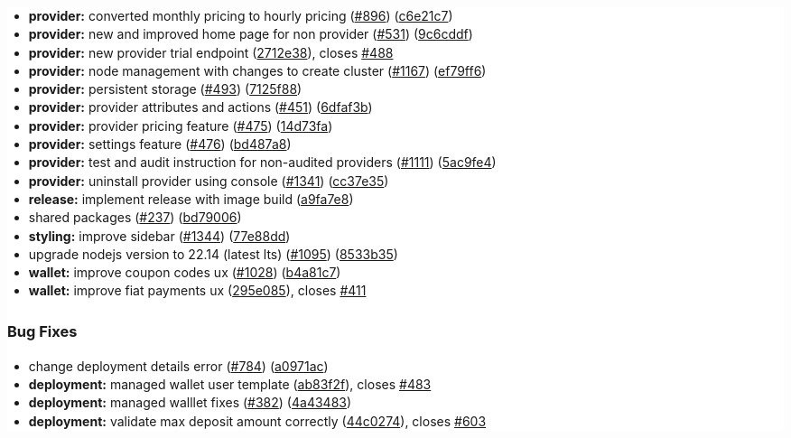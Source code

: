 * **provider:** converted monthly pricing to hourly pricing ([#896](https://github.com/Levangie-Laboratories/console/issues/896)) ([c6e21c7](https://github.com/Levangie-Laboratories/console/commit/c6e21c7cc3a3395c31b95a298fa73c2748eeec0e))
* **provider:** new and improved home page for non provider ([#531](https://github.com/Levangie-Laboratories/console/issues/531)) ([9c6cddf](https://github.com/Levangie-Laboratories/console/commit/9c6cddfeafd0ba95e9feb877239560d88833af3a))
* **provider:** new provider trial endpoint ([2712e38](https://github.com/Levangie-Laboratories/console/commit/2712e380b8f5af0930abbdf9347a1dee3eb75f8a)), closes [#488](https://github.com/Levangie-Laboratories/console/issues/488)
* **provider:** node management with changes to create cluster ([#1167](https://github.com/Levangie-Laboratories/console/issues/1167)) ([ef79ff6](https://github.com/Levangie-Laboratories/console/commit/ef79ff6c500350bf014183c7101d3f5cf6190d3a))
* **provider:** persistent storage ([#493](https://github.com/Levangie-Laboratories/console/issues/493)) ([7125f88](https://github.com/Levangie-Laboratories/console/commit/7125f8857845c5b44009b15b882d2e5ae3e293b1))
* **provider:** provider attributes and actions ([#451](https://github.com/Levangie-Laboratories/console/issues/451)) ([6dfaf3b](https://github.com/Levangie-Laboratories/console/commit/6dfaf3bc28ab741c680aece89268065c69853477))
* **provider:** provider pricing feature ([#475](https://github.com/Levangie-Laboratories/console/issues/475)) ([14d73fa](https://github.com/Levangie-Laboratories/console/commit/14d73fa4c3b099e9d530db76949394e16557aa73))
* **provider:** settings feature ([#476](https://github.com/Levangie-Laboratories/console/issues/476)) ([bd487a8](https://github.com/Levangie-Laboratories/console/commit/bd487a87f6ca6a390c112a8e4296af8d35fffe2b))
* **provider:** test and audit instruction for non-audited providers ([#1111](https://github.com/Levangie-Laboratories/console/issues/1111)) ([5ac9fe4](https://github.com/Levangie-Laboratories/console/commit/5ac9fe48211683a71953d76b4768be26620f163e))
* **provider:** uninstall provider using console ([#1341](https://github.com/Levangie-Laboratories/console/issues/1341)) ([cc37e35](https://github.com/Levangie-Laboratories/console/commit/cc37e355879370d89c7a944fb097bd27685a457b))
* **release:** implement release with image build ([a9fa7e8](https://github.com/Levangie-Laboratories/console/commit/a9fa7e80b373af4ca90438292f582e661680fb2d))
* shared packages ([#237](https://github.com/Levangie-Laboratories/console/issues/237)) ([bd79006](https://github.com/Levangie-Laboratories/console/commit/bd79006abff3ee2d06657269ddd0e76d1554f275))
* **styling:** improve sidebar ([#1344](https://github.com/Levangie-Laboratories/console/issues/1344)) ([77e88dd](https://github.com/Levangie-Laboratories/console/commit/77e88dd9a61b0d38ded8e108a58a6de093a29de7))
* upgrade nodejs version to 22.14 (latest lts) ([#1095](https://github.com/Levangie-Laboratories/console/issues/1095)) ([8533b35](https://github.com/Levangie-Laboratories/console/commit/8533b355762016829c4435fd67c7885df79b251e))
* **wallet:** improve coupon codes ux ([#1028](https://github.com/Levangie-Laboratories/console/issues/1028)) ([b4a81c7](https://github.com/Levangie-Laboratories/console/commit/b4a81c79b97213ae72d37efe4771129f5b69b5ef))
* **wallet:** improve fiat payments ux ([295e085](https://github.com/Levangie-Laboratories/console/commit/295e08542deb57634de624c5815e1e7127333a16)), closes [#411](https://github.com/Levangie-Laboratories/console/issues/411)


### Bug Fixes

* change deployment details error ([#784](https://github.com/Levangie-Laboratories/console/issues/784)) ([a0971ac](https://github.com/Levangie-Laboratories/console/commit/a0971ac787dfc5dea0029ead0b684edb450e66cf))
* **deployment:** managed wallet user template ([ab83f2f](https://github.com/Levangie-Laboratories/console/commit/ab83f2f699e84b3a4f90739d2d003a9f8e9d27aa)), closes [#483](https://github.com/Levangie-Laboratories/console/issues/483)
* **deployment:** managed walllet fixes ([#382](https://github.com/Levangie-Laboratories/console/issues/382)) ([4a43483](https://github.com/Levangie-Laboratories/console/commit/4a4348390c56d0f2794b6689cf19ef84edaf9c54))
* **deployment:** validate max deposit amount correctly ([44c0274](https://github.com/Levangie-Laboratories/console/commit/44c02745635510b8b5eb6bb4f9462b232543f393)), closes [#603](https://github.com/Levangie-Laboratories/console/issues/603)